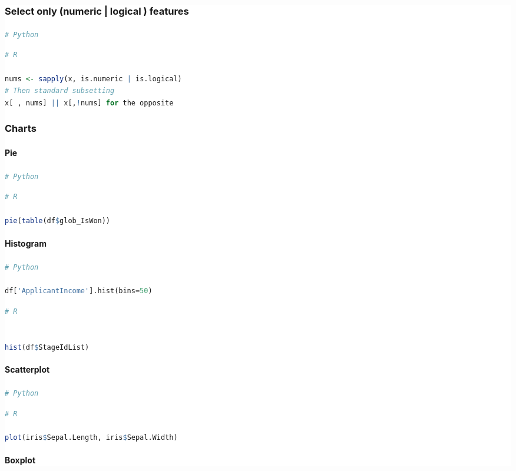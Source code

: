 ### Select only (numeric | logical ) features
```python
# Python

```

```R
# R

nums <- sapply(x, is.numeric | is.logical)
# Then standard subsetting
x[ , nums] || x[,!nums] for the opposite
```

### Charts

#### Pie 
```python
# Python

```

```R
# R

pie(table(df$glob_IsWon))
```

#### Histogram

```python
# Python

df['ApplicantIncome'].hist(bins=50)
```

```R
# R


hist(df$StageIdList)
```

#### Scatterplot
```python
# Python

```

```R
# R

plot(iris$Sepal.Length, iris$Sepal.Width)
```

#### Boxplot
